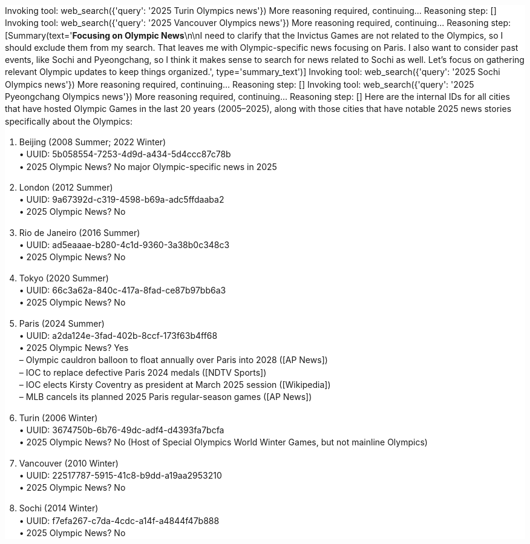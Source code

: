 Invoking tool: web_search({'query': '2025 Turin Olympics news'})
More reasoning required, continuing...
Reasoning step: []
Invoking tool: web_search({'query': '2025 Vancouver Olympics news'})
More reasoning required, continuing...
Reasoning step: [Summary(text='**Focusing on Olympic News**\n\nI need to clarify that the Invictus Games are not related to the Olympics, so I should exclude them from my search. That leaves me with Olympic-specific news focusing on Paris. I also want to consider past events, like Sochi and Pyeongchang, so I think it makes sense to search for news related to Sochi as well. Let’s focus on gathering relevant Olympic updates to keep things organized.', type='summary_text')]
Invoking tool: web_search({'query': '2025 Sochi Olympics news'})
More reasoning required, continuing...
Reasoning step: []
Invoking tool: web_search({'query': '2025 Pyeongchang Olympics news'})
More reasoning required, continuing...
Reasoning step: []
Here are the internal IDs for all cities that have hosted Olympic Games in the last 20 years (2005–2025), along with those cities that have notable 2025 news stories specifically about the Olympics:

1. Beijing (2008 Summer; 2022 Winter)  
   • UUID: 5b058554-7253-4d9d-a434-5d4ccc87c78b  
   • 2025 Olympic News? No major Olympic-specific news in 2025

2. London (2012 Summer)  
   • UUID: 9a67392d-c319-4598-b69a-adc5ffdaaba2  
   • 2025 Olympic News? No

3. Rio de Janeiro (2016 Summer)  
   • UUID: ad5eaaae-b280-4c1d-9360-3a38b0c348c3  
   • 2025 Olympic News? No

4. Tokyo (2020 Summer)  
   • UUID: 66c3a62a-840c-417a-8fad-ce87b97bb6a3  
   • 2025 Olympic News? No

5. Paris (2024 Summer)  
   • UUID: a2da124e-3fad-402b-8ccf-173f63b4ff68  
   • 2025 Olympic News? Yes  
     – Olympic cauldron balloon to float annually over Paris into 2028 ([AP News])  
     – IOC to replace defective Paris 2024 medals ([NDTV Sports])  
     – IOC elects Kirsty Coventry as president at March 2025 session ([Wikipedia])  
     – MLB cancels its planned 2025 Paris regular-season games ([AP News])

6. Turin (2006 Winter)  
   • UUID: 3674750b-6b76-49dc-adf4-d4393fa7bcfa  
   • 2025 Olympic News? No (Host of Special Olympics World Winter Games, but not mainline Olympics)

7. Vancouver (2010 Winter)  
   • UUID: 22517787-5915-41c8-b9dd-a19aa2953210  
   • 2025 Olympic News? No

8. Sochi (2014 Winter)  
   • UUID: f7efa267-c7da-4cdc-a14f-a4844f47b888  
   • 2025 Olympic News? No
